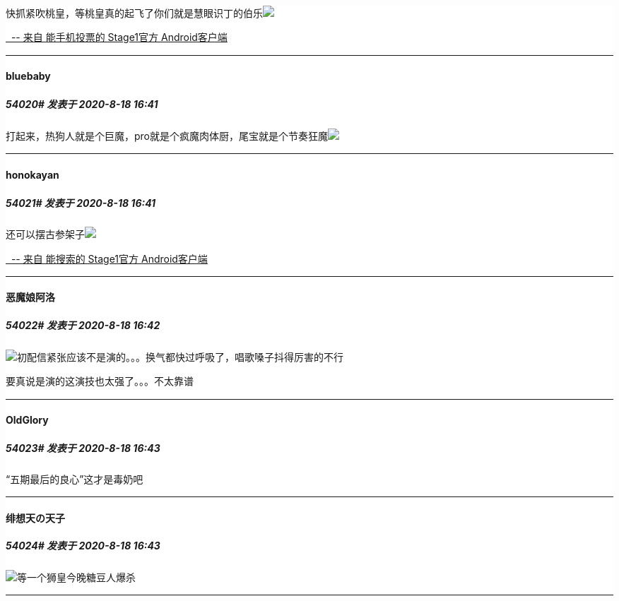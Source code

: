 
快抓紧吹桃皇，等桃皇真的起飞了你们就是慧眼识丁的伯乐<img src="https://static.saraba1st.com/image/smiley/face2017/062.gif" referrerpolicy="no-referrer">

[  -- 来自 能手机投票的 Stage1官方 Android客户端](https://www.coolapk.com/apk/140634)


-----

####  bluebaby  
##### 54020#       发表于 2020-8-18 16:41


打起来，热狗人就是个巨魔，pro就是个疯魔肉体厨，尾宝就是个节奏狂魔<img src="https://static.saraba1st.com/image/smiley/face2017/067.png" referrerpolicy="no-referrer">


-----

####  honokayan  
##### 54021#       发表于 2020-8-18 16:41


还可以摆古参架子<img src="https://static.saraba1st.com/image/smiley/face2017/018.png" referrerpolicy="no-referrer">

[  -- 来自 能搜索的 Stage1官方 Android客户端](https://www.coolapk.com/apk/140634)


-----

####  恶魔娘阿洛  
##### 54022#       发表于 2020-8-18 16:42


<img src="https://static.saraba1st.com/image/smiley/face2017/068.png" referrerpolicy="no-referrer">初配信紧张应该不是演的。。。换气都快过呼吸了，唱歌嗓子抖得厉害的不行


要真说是演的这演技也太强了。。。不太靠谱


-----

####  OldGlory  
##### 54023#       发表于 2020-8-18 16:43


“五期最后的良心”这才是毒奶吧


-----

####  绯想天の天子  
##### 54024#       发表于 2020-8-18 16:43


<img src="https://static.saraba1st.com/image/smiley/face2017/034.png" referrerpolicy="no-referrer">等一个狮皇今晚糖豆人爆杀


-----
